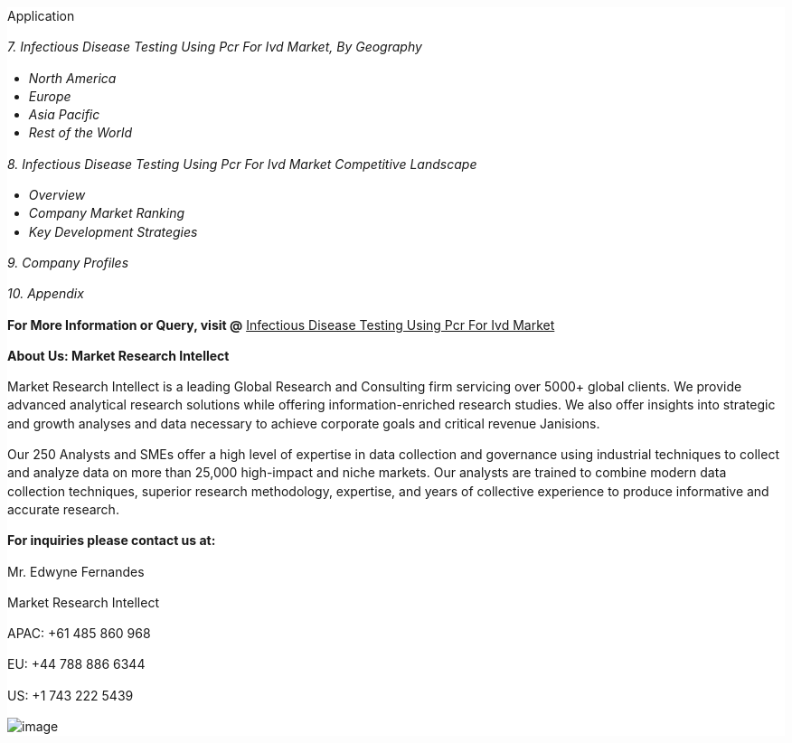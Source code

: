Application</span></em></p><p><em><span class="font-[700]">7. Infectious Disease Testing Using Pcr For Ivd Market, By Geography</span></em></p><ul><li><em><span class="">North America</span></em></li><li><em><span class="">Europe</span></em></li><li><em><span class="">Asia Pacific</span></em></li><li><em><span class="">Rest of the World</span></em></li></ul><p><em><span class="font-[700]">8. Infectious Disease Testing Using Pcr For Ivd Market Competitive Landscape</span></em></p><ul><li><em><span class="">Overview</span></em></li><li><em><span class="">Company Market Ranking</span></em></li><li><em><span class="">Key Development Strategies</span></em></li></ul><p><em><span class="font-[700]">9. Company Profiles</span></em></p><p><em><span class="font-[700]">10. Appendix</span></em></p><p><span class="font-[700]"><strong>For More Information or Query, visit&nbsp;@</strong>&nbsp;</span><span class="font-[700]"><a href="https://www.marketresearchintellect.com/product/global-infectious-disease-testing-using-pcr-for-ivd-market-size-and-forecast/?utm_source=Linkedin&utm_medium=047" target="_blank" data-tracking-control-name="article-ssr-frontend-pulse_little-text-block" data-tracking-will-navigate="" data-test-link="">Infectious Disease Testing Using Pcr For Ivd Market</a></span></p><p><strong><span class="font-[700]">About Us: Market Research Intellect</span></strong></p><p><span class="">Market Research Intellect is a leading Global Research and Consulting firm servicing over 5000+ global clients. We provide advanced analytical research solutions while offering information-enriched research studies.&nbsp;</span>We also offer insights into strategic and growth analyses and data necessary to achieve corporate goals and critical revenue Janisions.</p><p><span class="">Our 250 Analysts and SMEs offer a high level of expertise in data collection and governance using industrial techniques to collect and analyze data on more than 25,000 high-impact and niche markets. Our analysts are trained to combine modern data collection techniques, superior research methodology, expertise, and years of collective experience to produce informative and accurate research.</span></p><p><strong>For inquiries please contact us at:</strong></p><p>Mr. Edwyne Fernandes</p><p>Market Research Intellect</p><p>APAC: +61 485 860 968</p><p>EU: +44 788 886 6344</p><p>US: +1 743 222 5439</p>
![image](https://github.com/user-attachments/assets/dd8f9820-0210-4181-80c3-35c8fb15e1ec)
